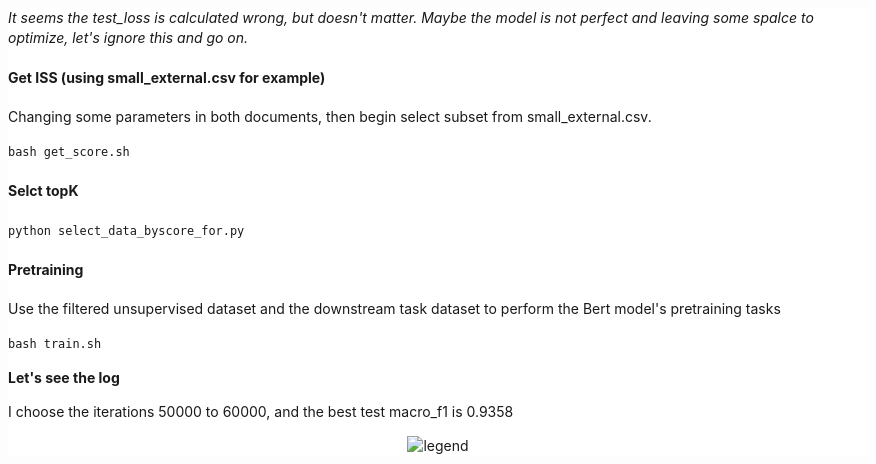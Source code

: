 *It seems the test_loss is calculated wrong, but doesn't matter. Maybe the model is not perfect and leaving some spalce to optimize, let's ignore this and go on.*

#### Get ISS (using small_external.csv for example)

Changing some parameters in both documents, then begin select subset from small_external.csv.

    bash get_score.sh
    
#### Selct topK

    python select_data_byscore_for.py

#### Pretraining

Use the filtered unsupervised dataset and the downstream task dataset to perform the Bert model's pretraining tasks

    bash train.sh

**Let's see the log**

I choose the iterations 50000 to 60000, and the best test macro_f1 is 0.9358

<p align="center">
  <img src="https://github.com/digbangbang/Learning/assets/78746384/e85f967a-d249-47ff-8c89-27cfe7fe3722" alt="legend" width="1000" height="200">
</p>

